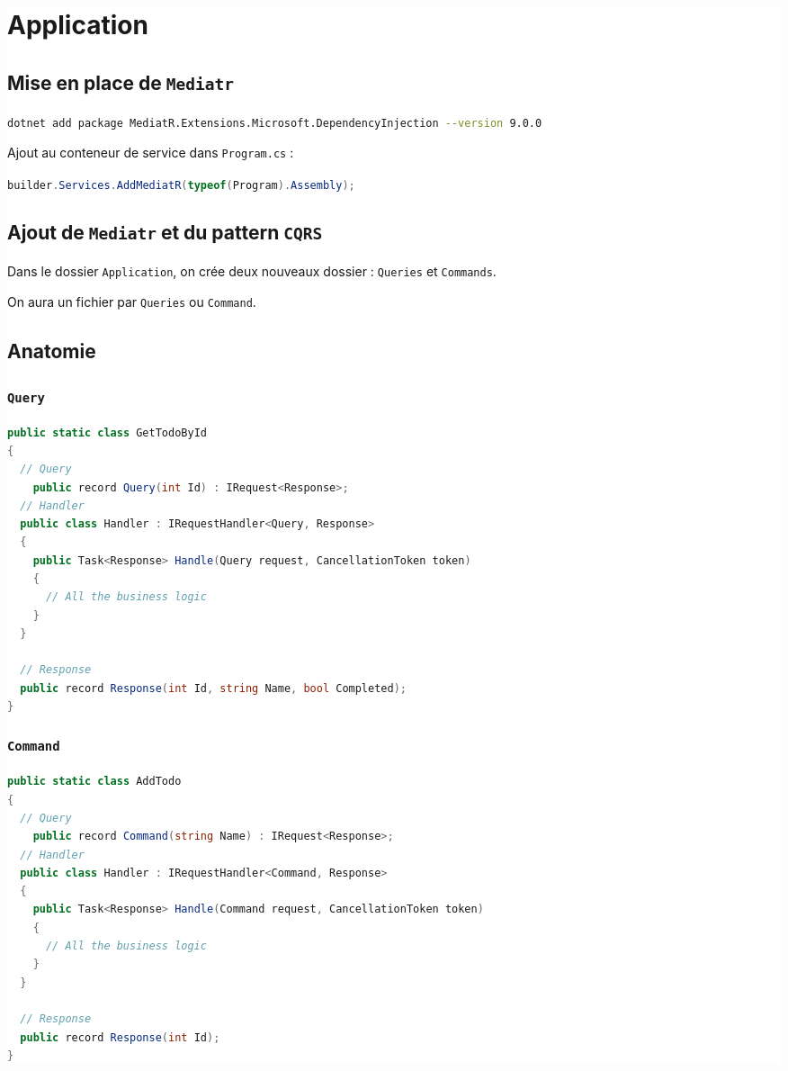 # Application

## Mise en place de `Mediatr`

```bash
dotnet add package MediatR.Extensions.Microsoft.DependencyInjection --version 9.0.0
```

Ajout au conteneur de service dans `Program.cs` :

```cs
builder.Services.AddMediatR(typeof(Program).Assembly);
```



## Ajout de `Mediatr` et du pattern `CQRS`

Dans le dossier `Application`, on crée deux nouveaux dossier : `Queries` et `Commands`.

On aura un fichier par `Queries` ou `Command`.

## Anatomie

### `Query`

```cs
public static class GetTodoById
{
  // Query
	public record Query(int Id) : IRequest<Response>;
  // Handler
  public class Handler : IRequestHandler<Query, Response>
  {
    public Task<Response> Handle(Query request, CancellationToken token)
    {
      // All the business logic
    }
  }

  // Response
  public record Response(int Id, string Name, bool Completed);
}
```



### `Command`

```cs
public static class AddTodo
{
  // Query
	public record Command(string Name) : IRequest<Response>;
  // Handler
  public class Handler : IRequestHandler<Command, Response>
  {
    public Task<Response> Handle(Command request, CancellationToken token)
    {
      // All the business logic
    }
  }

  // Response
  public record Response(int Id);
}
```